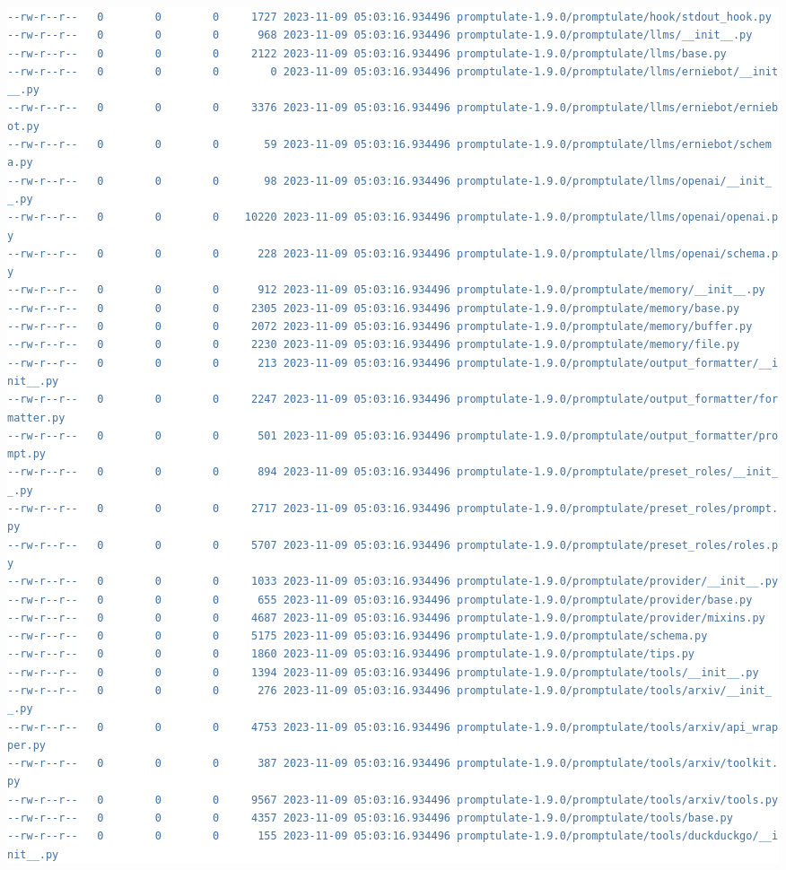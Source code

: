 ```diff
--rw-r--r--   0        0        0     1727 2023-11-09 05:03:16.934496 promptulate-1.9.0/promptulate/hook/stdout_hook.py
--rw-r--r--   0        0        0      968 2023-11-09 05:03:16.934496 promptulate-1.9.0/promptulate/llms/__init__.py
--rw-r--r--   0        0        0     2122 2023-11-09 05:03:16.934496 promptulate-1.9.0/promptulate/llms/base.py
--rw-r--r--   0        0        0        0 2023-11-09 05:03:16.934496 promptulate-1.9.0/promptulate/llms/erniebot/__init__.py
--rw-r--r--   0        0        0     3376 2023-11-09 05:03:16.934496 promptulate-1.9.0/promptulate/llms/erniebot/erniebot.py
--rw-r--r--   0        0        0       59 2023-11-09 05:03:16.934496 promptulate-1.9.0/promptulate/llms/erniebot/schema.py
--rw-r--r--   0        0        0       98 2023-11-09 05:03:16.934496 promptulate-1.9.0/promptulate/llms/openai/__init__.py
--rw-r--r--   0        0        0    10220 2023-11-09 05:03:16.934496 promptulate-1.9.0/promptulate/llms/openai/openai.py
--rw-r--r--   0        0        0      228 2023-11-09 05:03:16.934496 promptulate-1.9.0/promptulate/llms/openai/schema.py
--rw-r--r--   0        0        0      912 2023-11-09 05:03:16.934496 promptulate-1.9.0/promptulate/memory/__init__.py
--rw-r--r--   0        0        0     2305 2023-11-09 05:03:16.934496 promptulate-1.9.0/promptulate/memory/base.py
--rw-r--r--   0        0        0     2072 2023-11-09 05:03:16.934496 promptulate-1.9.0/promptulate/memory/buffer.py
--rw-r--r--   0        0        0     2230 2023-11-09 05:03:16.934496 promptulate-1.9.0/promptulate/memory/file.py
--rw-r--r--   0        0        0      213 2023-11-09 05:03:16.934496 promptulate-1.9.0/promptulate/output_formatter/__init__.py
--rw-r--r--   0        0        0     2247 2023-11-09 05:03:16.934496 promptulate-1.9.0/promptulate/output_formatter/formatter.py
--rw-r--r--   0        0        0      501 2023-11-09 05:03:16.934496 promptulate-1.9.0/promptulate/output_formatter/prompt.py
--rw-r--r--   0        0        0      894 2023-11-09 05:03:16.934496 promptulate-1.9.0/promptulate/preset_roles/__init__.py
--rw-r--r--   0        0        0     2717 2023-11-09 05:03:16.934496 promptulate-1.9.0/promptulate/preset_roles/prompt.py
--rw-r--r--   0        0        0     5707 2023-11-09 05:03:16.934496 promptulate-1.9.0/promptulate/preset_roles/roles.py
--rw-r--r--   0        0        0     1033 2023-11-09 05:03:16.934496 promptulate-1.9.0/promptulate/provider/__init__.py
--rw-r--r--   0        0        0      655 2023-11-09 05:03:16.934496 promptulate-1.9.0/promptulate/provider/base.py
--rw-r--r--   0        0        0     4687 2023-11-09 05:03:16.934496 promptulate-1.9.0/promptulate/provider/mixins.py
--rw-r--r--   0        0        0     5175 2023-11-09 05:03:16.934496 promptulate-1.9.0/promptulate/schema.py
--rw-r--r--   0        0        0     1860 2023-11-09 05:03:16.934496 promptulate-1.9.0/promptulate/tips.py
--rw-r--r--   0        0        0     1394 2023-11-09 05:03:16.934496 promptulate-1.9.0/promptulate/tools/__init__.py
--rw-r--r--   0        0        0      276 2023-11-09 05:03:16.934496 promptulate-1.9.0/promptulate/tools/arxiv/__init__.py
--rw-r--r--   0        0        0     4753 2023-11-09 05:03:16.934496 promptulate-1.9.0/promptulate/tools/arxiv/api_wrapper.py
--rw-r--r--   0        0        0      387 2023-11-09 05:03:16.934496 promptulate-1.9.0/promptulate/tools/arxiv/toolkit.py
--rw-r--r--   0        0        0     9567 2023-11-09 05:03:16.934496 promptulate-1.9.0/promptulate/tools/arxiv/tools.py
--rw-r--r--   0        0        0     4357 2023-11-09 05:03:16.934496 promptulate-1.9.0/promptulate/tools/base.py
--rw-r--r--   0        0        0      155 2023-11-09 05:03:16.934496 promptulate-1.9.0/promptulate/tools/duckduckgo/__init__.py
```